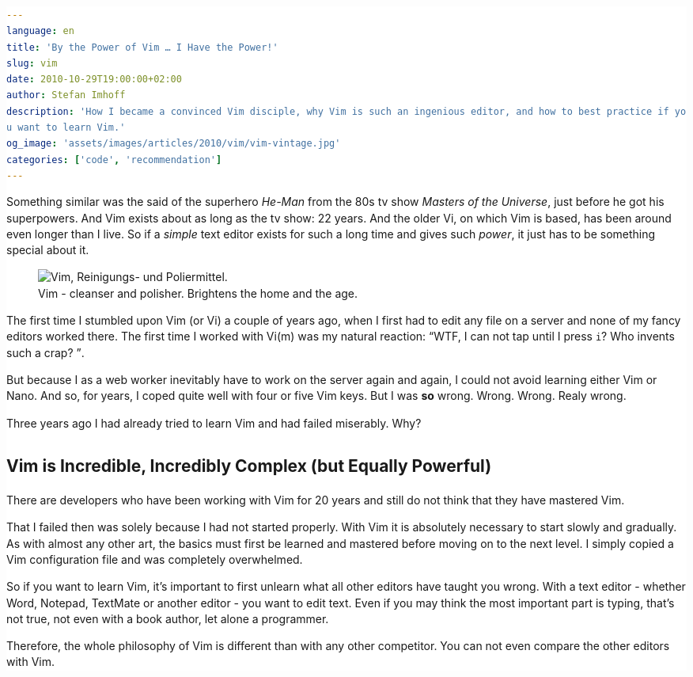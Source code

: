 ```yaml
---
language: en
title: 'By the Power of Vim … I Have the Power!'
slug: vim
date: 2010-10-29T19:00:00+02:00
author: Stefan Imhoff
description: 'How I became a convinced Vim disciple, why Vim is such an ingenious editor, and how to best practice if you want to learn Vim.'
og_image: 'assets/images/articles/2010/vim/vim-vintage.jpg'
categories: ['code', 'recommendation']
---
```


Something similar was the said of the superhero _He-Man_ from the 80s tv show _Masters of the Universe_, just before he got his superpowers. And Vim exists about as long as the tv show: 22 years. And the older Vi, on which Vim is based, has been around even longer than I live. So if a _simple_ text editor exists for such a long time and gives such _power_, it just has to be something special about it.

<figure class="image-figure">
  <img src="/assets/images/articles/2010/vim/vim-vintage.jpg" alt="Vim, Reinigungs- und Poliermittel.">
  <figcaption>
  Vim - cleanser and polisher. Brightens the home and the age.
  </figcaption>
</figure>

The first time I stumbled upon Vim (or Vi) a couple of years ago, when I first had to edit any file on a server and none of my fancy editors worked there. The first time I worked with Vi(m) was my natural reaction: <q>WTF, I can not tap until I press `i`? Who invents such a crap? </q>.

But because I as a web worker inevitably have to work on the server again and again, I could not avoid learning either Vim or Nano. And so, for years, I coped quite well with four or five Vim keys. But I was **so** wrong. Wrong. Wrong. Realy wrong.

Three years ago I had already tried to learn Vim and had failed miserably. Why?

## Vim is Incredible, Incredibly Complex (but Equally Powerful)

There are developers who have been working with Vim for 20 years and still do not think that they have mastered Vim.

That I failed then was solely because I had not started properly. With Vim it is absolutely necessary to start slowly and gradually. As with almost any other art, the basics must first be learned and mastered before moving on to the next level. I simply copied a Vim configuration file and was completely overwhelmed.

So if you want to learn Vim, it’s important to first unlearn what all other editors have taught you wrong. With a text editor - whether Word, Notepad, TextMate or another editor - you want to edit text. Even if you may think the most important part is typing, that’s not true, not even with a book author, let alone a programmer.

Therefore, the whole philosophy of Vim is different than with any other competitor. You can not even compare the other editors with Vim.
